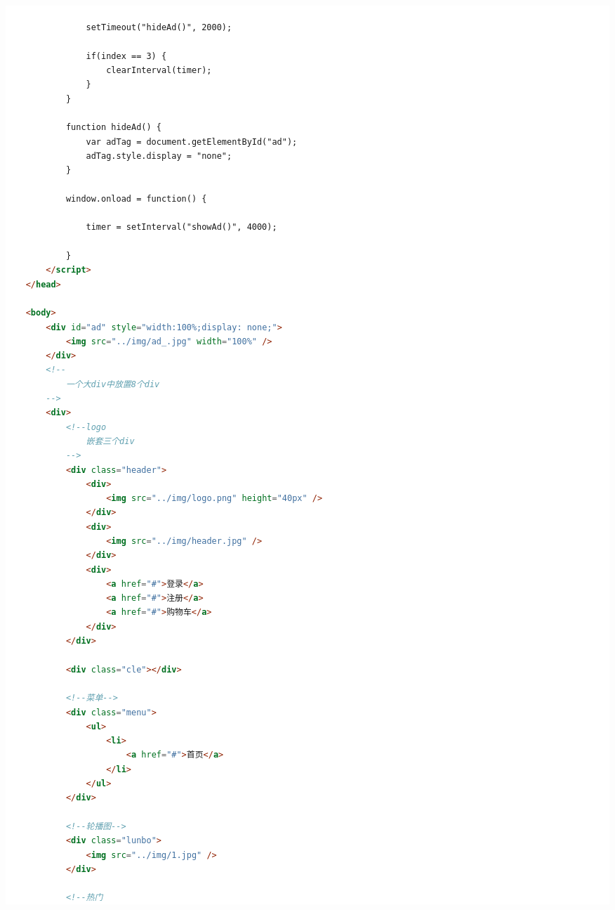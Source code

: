 ```html

				setTimeout("hideAd()", 2000);

				if(index == 3) {
					clearInterval(timer);
				}
			}

			function hideAd() {
				var adTag = document.getElementById("ad");
				adTag.style.display = "none";
			}

			window.onload = function() {

				timer = setInterval("showAd()", 4000);

			}
		</script>
	</head>

	<body>
		<div id="ad" style="width:100%;display: none;">
			<img src="../img/ad_.jpg" width="100%" />
		</div>
		<!--
			一个大div中放置8个div
		-->
		<div>
			<!--logo
				嵌套三个div
			-->
			<div class="header">
				<div>
					<img src="../img/logo.png" height="40px" />
				</div>
				<div>
					<img src="../img/header.jpg" />
				</div>
				<div>
					<a href="#">登录</a>
					<a href="#">注册</a>
					<a href="#">购物车</a>
				</div>
			</div>

			<div class="cle"></div>

			<!--菜单-->
			<div class="menu">
				<ul>
					<li>
						<a href="#">首页</a>
					</li>
				</ul>
			</div>

			<!--轮播图-->
			<div class="lunbo">
				<img src="../img/1.jpg" />
			</div>

			<!--热门
```